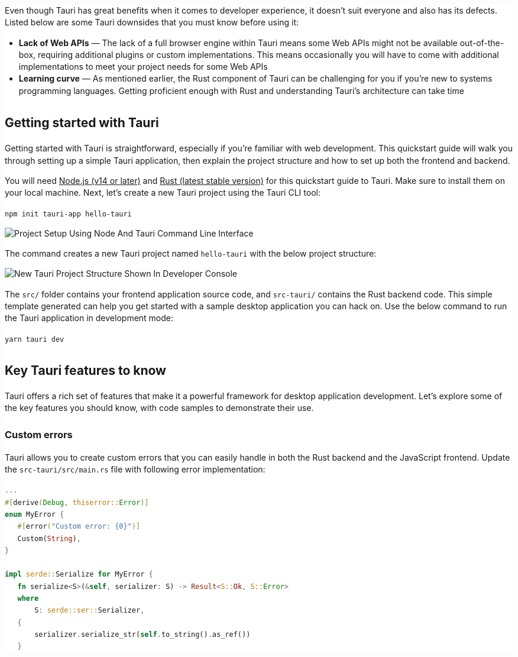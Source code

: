 Even though Tauri has great benefits when it comes to developer experience, it doesn’t suit everyone and also has its defects. Listed below are some Tauri downsides that you must know before using it:

-   **Lack of Web APIs** — The lack of a full browser engine within Tauri means some Web APIs might not be available out-of-the-box, requiring additional plugins or custom implementations. This means occasionally you will have to come with additional implementations to meet your project needs for some Web APIs
-   **Learning curve** — As mentioned earlier, the Rust component of Tauri can be challenging for you if you’re new to systems programming languages. Getting proficient enough with Rust and understanding Tauri’s architecture can take time

## Getting started with Tauri

Getting started with Tauri is straightforward, especially if you’re familiar with web development. This quickstart guide will walk you through setting up a simple Tauri application, then explain the project structure and how to set up both the frontend and backend.

You will need [Node.js (v14 or later)](https://nodejs.org/en/download/package-manager/current) and [Rust (latest stable version)](https://doc.rust-lang.org/book/ch01-01-installation.html) for this quickstart guide to Tauri. Make sure to install them on your local machine. Next, let’s create a new Tauri project using the Tauri CLI tool:

```bash
npm init tauri-app hello-tauri
```

![Project Setup Using Node And Tauri Command Line Interface](https://blog.logrocket.com/wp-content/uploads/2024/09/Project-setup-Tauri-CLI.png)

The command creates a new Tauri project named `hello-tauri` with the below project structure:

![New Tauri Project Structure Shown In Developer Console](https://blog.logrocket.com/wp-content/uploads/2024/09/New-Tauri-project-structure.png)

The `src/` folder contains your frontend application source code, and `src-tauri/` contains the Rust backend code. This simple template generated can help you get started with a sample desktop application you can hack on. Use the below command to run the Tauri application in development mode:

```bash
yarn tauri dev
```

## Key Tauri features to know

Tauri offers a rich set of features that make it a powerful framework for desktop application development. Let’s explore some of the key features you should know, with code samples to demonstrate their use.

### Custom errors

Tauri allows you to create custom errors that you can easily handle in both the Rust backend and the JavaScript frontend. Update the `src-tauri/src/main.rs` file with following error implementation:

```rust
...
#[derive(Debug, thiserror::Error)]
enum MyError {
   #[error("Custom error: {0}")]
   Custom(String),
}

impl serde::Serialize for MyError {
   fn serialize<S>(&self, serializer: S) -> Result<S::Ok, S::Error>
   where
       S: serde::ser::Serializer,
   {
       serializer.serialize_str(self.to_string().as_ref())
   }
```